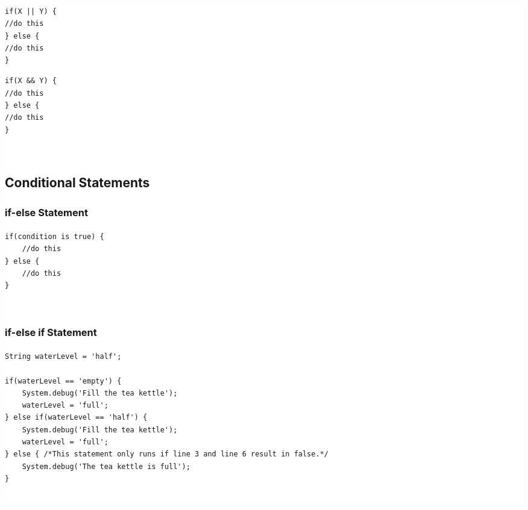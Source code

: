 ```apex
if(X || Y) {
//do this
} else {
//do this
}
```
</td>
<td>
  
```apex
if(X && Y) {
//do this
} else {
//do this
}
```
</td>
</tr>
</table>


<br/>

## Conditional Statements

### if-else Statement
```apex
if(condition is true) {
    //do this
} else {
    //do this
}
```

<br/>  

### if-else if Statement
```apex
String waterLevel = 'half';
  
if(waterLevel == 'empty') {
    System.debug('Fill the tea kettle');
    waterLevel = 'full';
} else if(waterLevel == 'half') {
    System.debug('Fill the tea kettle');
    waterLevel = 'full';
} else { /*This statement only runs if line 3 and line 6 result in false.*/
    System.debug('The tea kettle is full');
}
```

<br/>  
